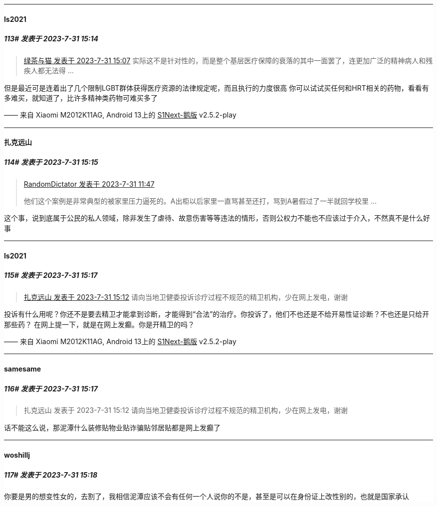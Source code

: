 
*****

####  ls2021  
##### 113#       发表于 2023-7-31 15:14

<blockquote><a href="httphttps://bbs.saraba1st.com/2b/forum.php?mod=redirect&amp;goto=findpost&amp;pid=61855318&amp;ptid=2146447" target="_blank">绿茶与猫 发表于 2023-7-31 15:07</a>
实际这不是针对性的，而是整个基层医疗保障的衰落的其中一面罢了，连更加广泛的精神病人和残疾人都无法得 ...</blockquote>
但是最近可是连着出了几个限制LGBT群体获得医疗资源的法律规定呢，而且执行的力度很高
你可以试试买任何和HRT相关的药物，看看有多难买，就知道了，比许多精神类药物可难买多了

—— 来自 Xiaomi M2012K11AG, Android 13上的 [S1Next-鹅版](https://github.com/ykrank/S1-Next/releases) v2.5.2-play

*****

####  扎克远山  
##### 114#       发表于 2023-7-31 15:15

<blockquote><a href="httphttps://bbs.saraba1st.com/2b/forum.php?mod=redirect&amp;goto=findpost&amp;pid=61852651&amp;ptid=2146447" target="_blank">RandomDictator 发表于 2023-7-31 11:47</a>

他们这个案例是非常典型的被家里压力逼死的。A出柜以后家里一直骂甚至还打，骂到A暑假过了一半就回学校里 ...</blockquote>
这个事，说到底属于公民的私人领域，除非发生了虐待、故意伤害等等违法的情形，否则公权力不能也不应该过于介入，不然真不是什么好事

*****

####  ls2021  
##### 115#       发表于 2023-7-31 15:17

<blockquote><a href="httphttps://bbs.saraba1st.com/2b/forum.php?mod=redirect&amp;goto=findpost&amp;pid=61855369&amp;ptid=2146447" target="_blank">扎克远山 发表于 2023-7-31 15:12</a>
请向当地卫健委投诉诊疗过程不规范的精卫机构，少在网上发电，谢谢</blockquote>
投诉有什么用呢？你还不是要去精卫才能拿到诊断，才能得到“合法”的治疗。你投诉了，他们不也还是不给开易性证诊断？不也还是只给开那些药？
在网上提一下，就是在网上发癫。你是开精卫的吗？

—— 来自 Xiaomi M2012K11AG, Android 13上的 [S1Next-鹅版](https://github.com/ykrank/S1-Next/releases) v2.5.2-play

*****

####  samesame  
##### 116#       发表于 2023-7-31 15:17

<blockquote>扎克远山 发表于 2023-7-31 15:12
请向当地卫健委投诉诊疗过程不规范的精卫机构，少在网上发电，谢谢</blockquote>
话不能这么说，那泥潭什么装修贴物业贴诈骗贴邻居贴都是网上发癫了

*****

####  woshillj  
##### 117#       发表于 2023-7-31 15:18

你要是男的想变性女的，去割了，我相信泥潭应该不会有任何一个人说你的不是，甚至是可以在身份证上改性别的，也就是国家承认
